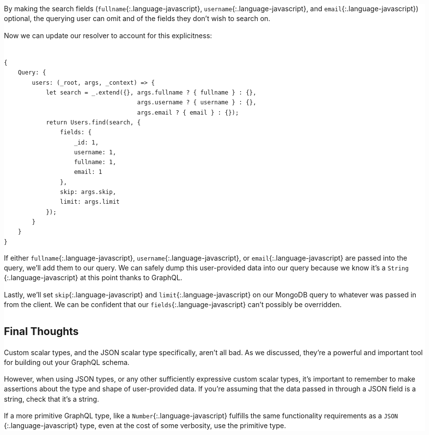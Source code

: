 By making the search fields (`fullname`{:.language-javascript}, `username`{:.language-javascript}, and `email`{:.language-javascript}) optional, the querying user can omit and of the fields they don’t wish to search on.

Now we can update our resolver to account for this explicitness:

<pre class='language-javascript'><code class='language-javascript'>
{
    Query: {
        users: (_root, args, _context) => {
            let search = _.extend({}, args.fullname ? { fullname } : {},
                                      args.username ? { username } : {},
                                      args.email ? { email } : {});
            return Users.find(search, {
                fields: {
                    _id: 1,
                    username: 1, 
                    fullname: 1, 
                    email: 1
                },
                skip: args.skip,
                limit: args.limit
            });
        }
    }
}
</code></pre>

If either `fullname`{:.language-javascript}, `username`{:.language-javascript}, or `email`{:.language-javascript} are passed into the query, we’ll add them to our query. We can safely dump this user-provided data into our query because we know it’s a `String`{:.language-javascript} at this point thanks to GraphQL.

Lastly, we’ll set `skip`{:.language-javascript} and `limit`{:.language-javascript} on our MongoDB query to whatever was passed in from the client. We can be confident that our `fields`{:.language-javascript} can’t possibly be overridden.

## Final Thoughts

Custom scalar types, and the JSON scalar type specifically, aren’t all bad. As we discussed, they’re a powerful and important tool for building out your GraphQL schema.

However, when using JSON types, or any other sufficiently expressive custom scalar types, it’s important to remember to make assertions about the type and shape of user-provided data. If you’re assuming that the data passed in through a JSON field is a string, check that it’s a string.

If a more primitive GraphQL type, like a `Number`{:.language-javascript} fulfills the same functionality requirements as a `JSON`{:.language-javascript} type, even at the cost of some verbosity, use the primitive type.
